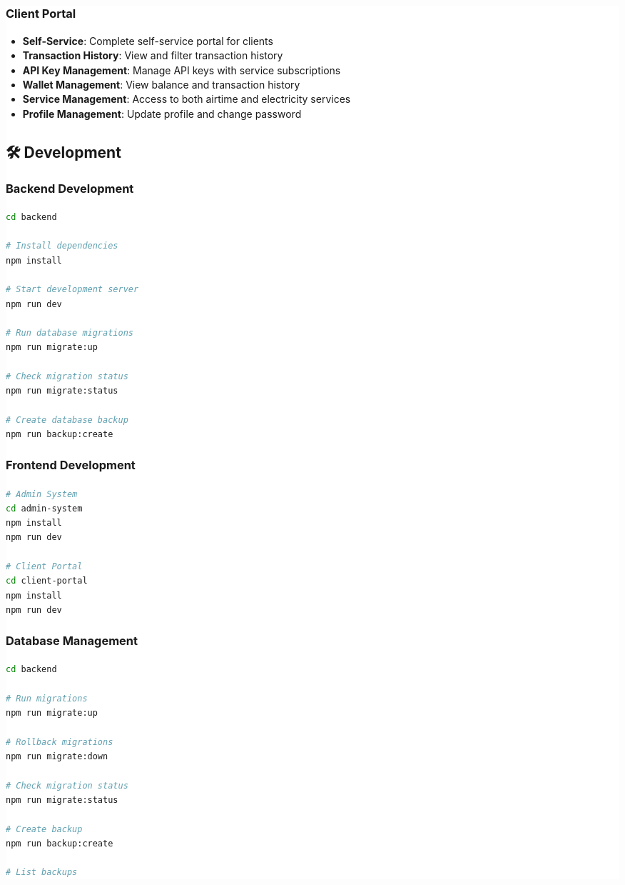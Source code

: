 ### Client Portal

- **Self-Service**: Complete self-service portal for clients
- **Transaction History**: View and filter transaction history
- **API Key Management**: Manage API keys with service subscriptions
- **Wallet Management**: View balance and transaction history
- **Service Management**: Access to both airtime and electricity services
- **Profile Management**: Update profile and change password

## 🛠️ Development

### Backend Development

```bash
cd backend

# Install dependencies
npm install

# Start development server
npm run dev

# Run database migrations
npm run migrate:up

# Check migration status
npm run migrate:status

# Create database backup
npm run backup:create
```

### Frontend Development

```bash
# Admin System
cd admin-system
npm install
npm run dev

# Client Portal
cd client-portal
npm install
npm run dev
```

### Database Management

```bash
cd backend

# Run migrations
npm run migrate:up

# Rollback migrations
npm run migrate:down

# Check migration status
npm run migrate:status

# Create backup
npm run backup:create

# List backups
```